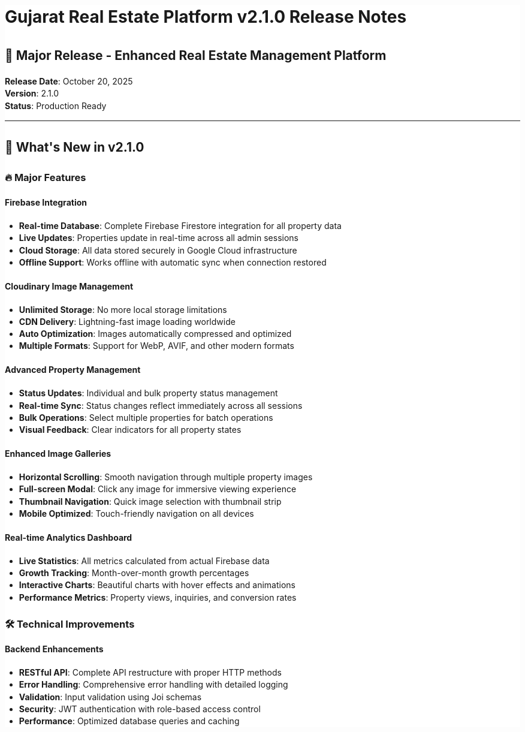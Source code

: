 # Gujarat Real Estate Platform v2.1.0 Release Notes

## 🎉 Major Release - Enhanced Real Estate Management Platform

**Release Date**: October 20, 2025  
**Version**: 2.1.0  
**Status**: Production Ready

---

## 🚀 What's New in v2.1.0

### 🔥 Major Features

#### **Firebase Integration**
- **Real-time Database**: Complete Firebase Firestore integration for all property data
- **Live Updates**: Properties update in real-time across all admin sessions
- **Cloud Storage**: All data stored securely in Google Cloud infrastructure
- **Offline Support**: Works offline with automatic sync when connection restored

#### **Cloudinary Image Management**
- **Unlimited Storage**: No more local storage limitations
- **CDN Delivery**: Lightning-fast image loading worldwide
- **Auto Optimization**: Images automatically compressed and optimized
- **Multiple Formats**: Support for WebP, AVIF, and other modern formats

#### **Advanced Property Management**
- **Status Updates**: Individual and bulk property status management
- **Real-time Sync**: Status changes reflect immediately across all sessions
- **Bulk Operations**: Select multiple properties for batch operations
- **Visual Feedback**: Clear indicators for all property states

#### **Enhanced Image Galleries**
- **Horizontal Scrolling**: Smooth navigation through multiple property images
- **Full-screen Modal**: Click any image for immersive viewing experience
- **Thumbnail Navigation**: Quick image selection with thumbnail strip
- **Mobile Optimized**: Touch-friendly navigation on all devices

#### **Real-time Analytics Dashboard**
- **Live Statistics**: All metrics calculated from actual Firebase data
- **Growth Tracking**: Month-over-month growth percentages
- **Interactive Charts**: Beautiful charts with hover effects and animations
- **Performance Metrics**: Property views, inquiries, and conversion rates

### 🛠️ Technical Improvements

#### **Backend Enhancements**
- **RESTful API**: Complete API restructure with proper HTTP methods
- **Error Handling**: Comprehensive error handling with detailed logging
- **Validation**: Input validation using Joi schemas
- **Security**: JWT authentication with role-based access control
- **Performance**: Optimized database queries and caching
